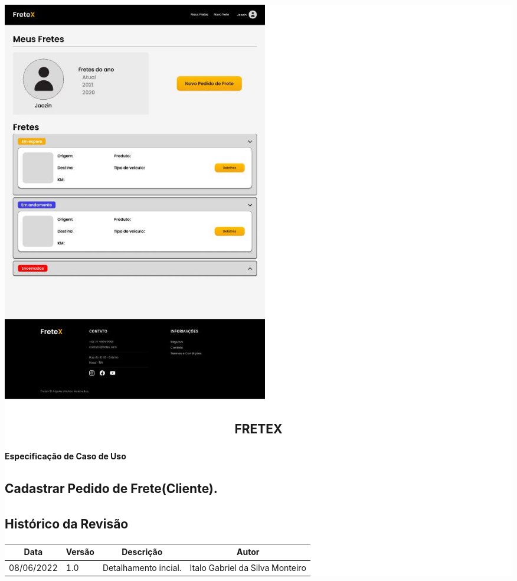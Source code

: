 ![](interfaces/Aspose.Words.3b604303-e38e-408c-a807-30457969d994.002.jpeg)






## <p align="center"> FRETEX </p>

**Especificação de Caso de Uso** 

## Cadastrar Pedido de Frete(Cliente).

## Histórico da Revisão


|**Data** |**Versão** |**Descrição** |**Autor** |
| - | - | - | - |
|08/06/2022 |1.0 |Detalhamento incial. |Italo Gabriel da Silva Monteiro |
